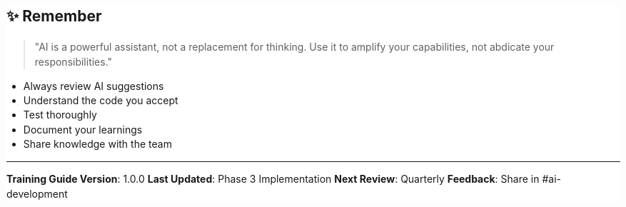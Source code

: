 
## ✨ Remember

> "AI is a powerful assistant, not a replacement for thinking. Use it to amplify your capabilities, not abdicate your responsibilities."

- Always review AI suggestions
- Understand the code you accept
- Test thoroughly
- Document your learnings
- Share knowledge with the team

---

**Training Guide Version**: 1.0.0
**Last Updated**: Phase 3 Implementation
**Next Review**: Quarterly
**Feedback**: Share in #ai-development